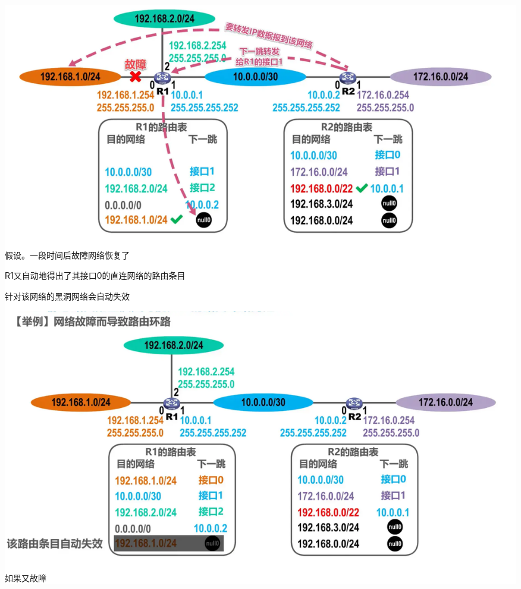 ![image-20201018165153517](image/计算机网络第4章（网络层）.assets/image-20201018165153517.webp)

假设。一段时间后故障网络恢复了

R1又自动地得出了其接口0的直连网络的路由条目

针对该网络的黑洞网络会自动失效

![image-20201018165328319](image/计算机网络第4章（网络层）.assets/image-20201018165328319.webp)

如果又故障
